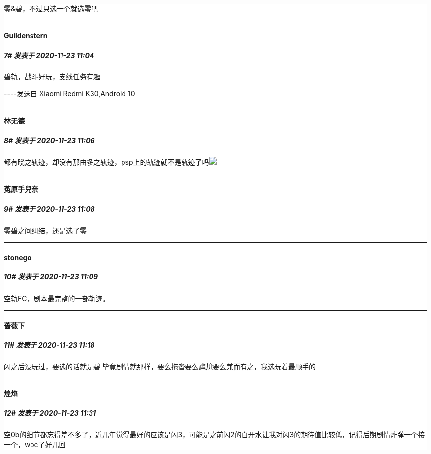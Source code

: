
零&amp;碧，不过只选一个就选零吧


-----

####  Guildenstern  
##### 7#       发表于 2020-11-23 11:04


碧轨，战斗好玩，支线任务有趣


----发送自 [Xiaomi Redmi K30,Android 10](http://stage1.5j4m.com/?1.36)


-----

####  林无德  
##### 8#       发表于 2020-11-23 11:06


都有晓之轨迹，却没有那由多之轨迹，psp上的轨迹就不是轨迹了吗<img src="https://static.saraba1st.com/image/smiley/face2017/067.png" referrerpolicy="no-referrer">


-----

####  菟原手兒奈  
##### 9#       发表于 2020-11-23 11:08


零碧之间纠结，还是选了零


-----

####  stonego  
##### 10#       发表于 2020-11-23 11:09


空轨FC，剧本最完整的一部轨迹。


-----

####  蔷薇下  
##### 11#       发表于 2020-11-23 11:18


闪之后没玩过，要选的话就是碧
毕竟剧情就那样，要么拖沓要么尴尬要么兼而有之，我选玩着最顺手的


-----

####  煌焰  
##### 12#       发表于 2020-11-23 11:31


空0b的细节都忘得差不多了，近几年觉得最好的应该是闪3，可能是之前闪2的白开水让我对闪3的期待值比较低，记得后期剧情炸弹一个接一个，woc了好几回
